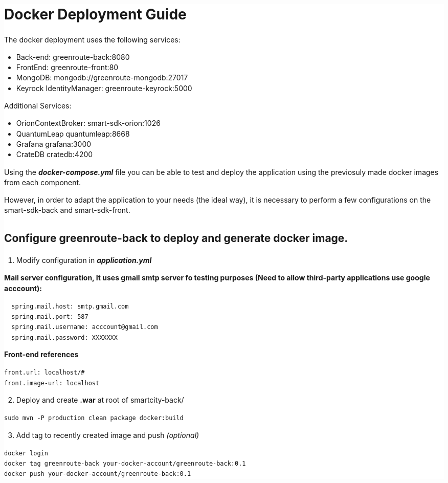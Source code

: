 # Docker Deployment Guide

The docker deployment uses the following services:

- Back-end:                 greenroute-back:8080
- FrontEnd:                 greenroute-front:80
- MongoDB:                  mongodb://greenroute-mongodb:27017
- Keyrock IdentityManager:  greenroute-keyrock:5000

Additional Services:
- OrionContextBroker:       smart-sdk-orion:1026
- QuantumLeap		    quantumleap:8668
- Grafana		    grafana:3000
- CrateDB		    cratedb:4200

Using the ***docker-compose.yml*** file you can be able to test and deploy the application
using the previosuly made docker images from each component.

However, in order to adapt the application to your needs (the ideal way), it is
necessary to perform a few configurations on the smart-sdk-back and smart-sdk-front.

## Configure greenroute-back to deploy and generate docker image.

1. Modify configuration in ***application.yml***

**Mail server configuration, It uses gmail smtp server fo testing purposes (Need to allow third-party applications use google acccount):**

```
  spring.mail.host: smtp.gmail.com
  spring.mail.port: 587
  spring.mail.username: acccount@gmail.com
  spring.mail.password: XXXXXXX
```

**Front-end references**

```
front.url: localhost/#
front.image-url: localhost
```

2. Deploy and create **.war** at root of smartcity-back/

```
sudo mvn -P production clean package docker:build
```

3. Add tag to recently created image and push *(optional)*

```
docker login
docker tag greenroute-back your-docker-account/greenroute-back:0.1
docker push your-docker-account/greenroute-back:0.1
```

